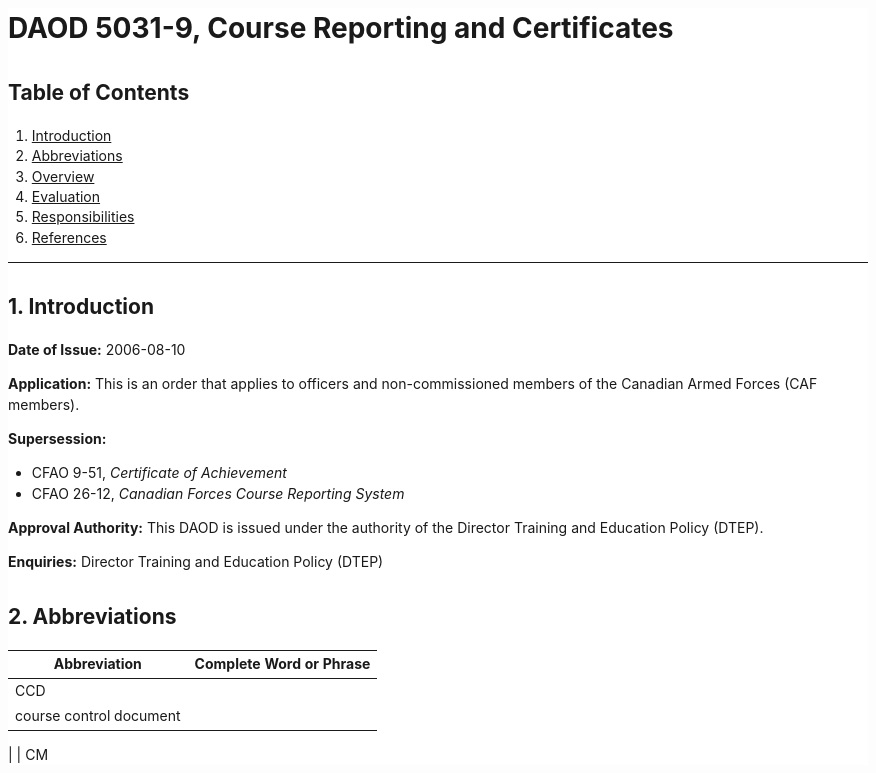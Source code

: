 DAOD 5031-9, Course Reporting and Certificates
==============================================

Table of Contents
-----------------

1.  [Introduction](https://www.canada.ca/en/department-national-defence/corporate/policies-standards/defence-administrative-orders-directives/5000-series/5031/5031-9-course-reporting-and-certificates.html#int)
2.  [Abbreviations](https://www.canada.ca/en/department-national-defence/corporate/policies-standards/defence-administrative-orders-directives/5000-series/5031/5031-9-course-reporting-and-certificates.html#abb)
3.  [Overview](https://www.canada.ca/en/department-national-defence/corporate/policies-standards/defence-administrative-orders-directives/5000-series/5031/5031-9-course-reporting-and-certificates.html#ove)
4.  [Evaluation](https://www.canada.ca/en/department-national-defence/corporate/policies-standards/defence-administrative-orders-directives/5000-series/5031/5031-9-course-reporting-and-certificates.html#eva)
5.  [Responsibilities](https://www.canada.ca/en/department-national-defence/corporate/policies-standards/defence-administrative-orders-directives/5000-series/5031/5031-9-course-reporting-and-certificates.html#res)
6.  [References](https://www.canada.ca/en/department-national-defence/corporate/policies-standards/defence-administrative-orders-directives/5000-series/5031/5031-9-course-reporting-and-certificates.html#ref)

* * *

1\. Introduction
----------------

**Date of Issue:** 2006-08-10

**Application:** This is an order that applies to officers and non-commissioned members of the Canadian Armed Forces (CAF members).

**Supersession:**

*   CFAO 9-51, _Certificate of Achievement_
*   CFAO 26-12, _Canadian Forces Course Reporting System_

**Approval Authority:** This DAOD is issued under the authority of the Director Training and Education Policy (DTEP).

**Enquiries:** Director Training and Education Policy (DTEP)

2\. Abbreviations
-----------------

| Abbreviation | Complete Word or Phrase |
| --- | --- |
| CCD
 | course control document

 |
| CM
